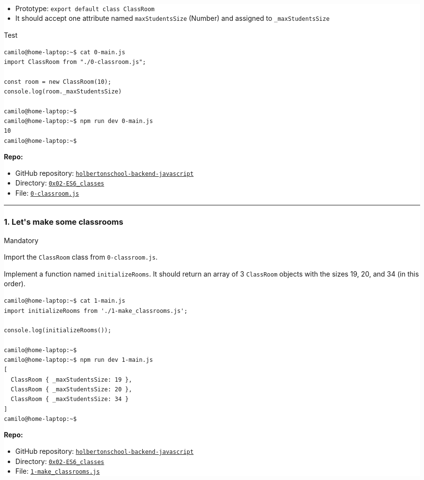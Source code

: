 *   Prototype: `export default class ClassRoom`
*   It should accept one attribute named `maxStudentsSize` (Number) and assigned to `_maxStudentsSize`

Test

    camilo@home-laptop:~$ cat 0-main.js
    import ClassRoom from "./0-classroom.js";
    
    const room = new ClassRoom(10);
    console.log(room._maxStudentsSize)
    
    camilo@home-laptop:~$ 
    camilo@home-laptop:~$ npm run dev 0-main.js 
    10
    camilo@home-laptop:~$ 
    

**Repo:**

*   GitHub repository: [`holbertonschool-backend-javascript`](https://github.com/jbocane6/holbertonschool-backend-javascript)
*   Directory: [`0x02-ES6_classes`](https://github.com/jbocane6/holbertonschool-backend-javascript/tree/master/0x02-ES6_classes)
*   File: [`0-classroom.js`](https://github.com/jbocane6/holbertonschool-backend-javascript/blob/master/0x02-ES6_classes/0-classroom.js)

-----
### 1\. Let's make some classrooms

Mandatory

Import the `ClassRoom` class from `0-classroom.js`.

Implement a function named `initializeRooms`. It should return an array of 3 `ClassRoom` objects with the sizes 19, 20, and 34 (in this order).

    camilo@home-laptop:~$ cat 1-main.js
    import initializeRooms from './1-make_classrooms.js';
    
    console.log(initializeRooms());
    
    camilo@home-laptop:~$ 
    camilo@home-laptop:~$ npm run dev 1-main.js 
    [
      ClassRoom { _maxStudentsSize: 19 },
      ClassRoom { _maxStudentsSize: 20 },
      ClassRoom { _maxStudentsSize: 34 }
    ]
    camilo@home-laptop:~$ 
    

**Repo:**

*   GitHub repository: [`holbertonschool-backend-javascript`](https://github.com/jbocane6/holbertonschool-backend-javascript)
*   Directory: [`0x02-ES6_classes`](https://github.com/jbocane6/holbertonschool-backend-javascript/tree/master/0x02-ES6_classes)
*   File: [`1-make_classrooms.js`](https://github.com/jbocane6/holbertonschool-backend-javascript/blob/master/0x02-ES6_classes/1-make_classrooms.js)

